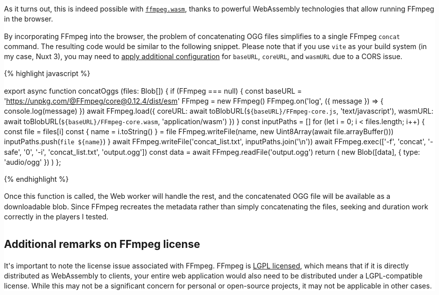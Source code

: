 As it turns out, this is indeed possible with [`ffmpeg.wasm`](https://FFmpegwasm.netlify.app/docs/overview/), thanks to powerful WebAssembly technologies that allow running FFmpeg in the browser.

By incorporating FFmpeg into the browser, the problem of concatenating OGG files simplifies to a single FFmpeg `concat` command. The resulting code would be similar to the following snippet. Please note that if you use `vite` as your build system (in my case, Nuxt 3), you may need to [apply additional configuration](https://ffmpegwasm.netlify.app/docs/getting-started/usage#transcode-webm-to-mp4-video) for `baseURL`, `coreURL`, and `wasmURL` due to a CORS issue.

{% highlight javascript %}

export async function concatOggs (files: Blob[]) {
  if (FFmpeg === null) {
    const baseURL = 'https://unpkg.com/@FFmpeg/core@0.12.4/dist/esm'
    FFmpeg = new FFmpeg()
    FFmpeg.on('log', ({ message }) => {
      console.log(message)
    })
    await FFmpeg.load({
      coreURL: await toBlobURL(`${baseURL}/FFmpeg-core.js`, 'text/javascript'),
      wasmURL: await toBlobURL(`${baseURL}/FFmpeg-core.wasm`, 'application/wasm')
    })
  }
  const inputPaths = []
  for (let i = 0; i < files.length; i++) {
    const file = files[i]
    const { name = i.toString() } = file
    FFmpeg.writeFile(name, new Uint8Array(await file.arrayBuffer()))
    inputPaths.push(`file ${name}`)
  }
  await FFmpeg.writeFile('concat_list.txt', inputPaths.join('\n'))
  await FFmpeg.exec(['-f', 'concat', '-safe', '0', '-i', 'concat_list.txt', 'output.ogg'])
  const data = await FFmpeg.readFile('output.ogg')
  return (
    new Blob([data], {
      type: 'audio/ogg'
    })
  )
};

{% endhighlight %}

Once this function is called, the Web worker will handle the rest, and the concatenated OGG file will be available as a downloadable blob. Since FFmpeg recreates the metadata rather than simply concatenating the files, seeking and duration work correctly in the players I tested.

## Additional remarks on FFmpeg license

It's important to note the license issue associated with FFmpeg. FFmpeg is [LGPL licensed](https://www.ffmpeg.org/legal.html), which means that if it is directly distributed as WebAssembly to clients, your entire web application would also need to be distributed under a LGPL-compatible license. While this may not be a significant concern for personal or open-source projects, it may not be applicable in other cases.
